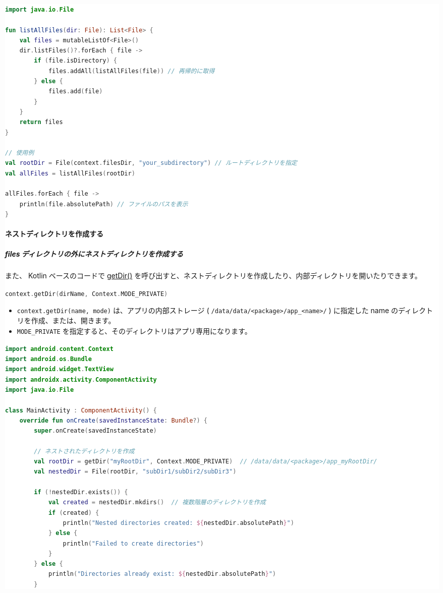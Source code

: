```kotlin
import java.io.File

fun listAllFiles(dir: File): List<File> {
    val files = mutableListOf<File>()
    dir.listFiles()?.forEach { file ->
        if (file.isDirectory) {
            files.addAll(listAllFiles(file)) // 再帰的に取得
        } else {
            files.add(file)
        }
    }
    return files
}

// 使用例
val rootDir = File(context.filesDir, "your_subdirectory") // ルートディレクトリを指定
val allFiles = listAllFiles(rootDir)

allFiles.forEach { file ->
    println(file.absolutePath) // ファイルのパスを表示
}
```


#### ネストディレクトリを作成する

##### files ディレクトリの外にネストディレクトリを作成する

また、 Kotlin ベースのコードで [getDir()](https://developer.android.com/reference/kotlin/android/content/Context?hl=ja&_gl=1*1j9kwu2*_up*MQ..*_ga*NzYxMjYyODQ5LjE3MjI1ODM3Njk.*_ga_6HH9YJMN9M*MTcyMjU4Mzc2OC4xLjAuMTcyMjU4Mzc2OC4wLjAuMA..#getdir) を呼び出すと、ネストディレクトリを作成したり、内部ディレクトリを開いたりできます。

```kotlin
context.getDir(dirName, Context.MODE_PRIVATE)
```

- `context.getDir(name, mode)` は、アプリの内部ストレージ ( `/data/data/<package>/app_<name>/` ) に指定した name のディレクトリを作成、または、開きます。
- `MODE_PRIVATE` を指定すると、そのディレクトリはアプリ専用になります。

```kotlin
import android.content.Context
import android.os.Bundle
import android.widget.TextView
import androidx.activity.ComponentActivity
import java.io.File

class MainActivity : ComponentActivity() {
    override fun onCreate(savedInstanceState: Bundle?) {
        super.onCreate(savedInstanceState)

        // ネストされたディレクトリを作成
        val rootDir = getDir("myRootDir", Context.MODE_PRIVATE)  // /data/data/<package>/app_myRootDir/
        val nestedDir = File(rootDir, "subDir1/subDir2/subDir3")

        if (!nestedDir.exists()) {
            val created = nestedDir.mkdirs()  // 複数階層のディレクトリを作成
            if (created) {
                println("Nested directories created: ${nestedDir.absolutePath}")
            } else {
                println("Failed to create directories")
            }
        } else {
            println("Directories already exist: ${nestedDir.absolutePath}")
        }
```